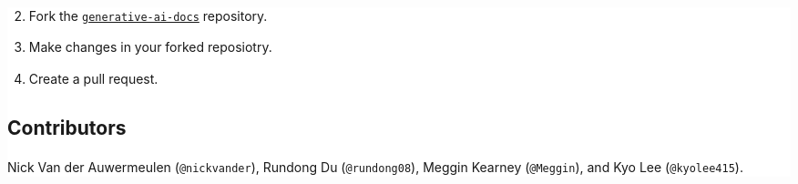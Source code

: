 2. Fork the [`generative-ai-docs`][gen-ai-docs-repo] repository.

3. Make changes in your forked reposiotry.

4. Create a pull request.

## Contributors

Nick Van der Auwermeulen (`@nickvander`), Rundong Du (`@rundong08`),
Meggin Kearney (`@Meggin`), and Kyo Lee (`@kyolee415`).



[contribute-to-docs-agent]: #contribute-to-docs-agent
[set-up-docs-agent]: #set-up-docs-agent
[markdown-to-plain-text]: ./scripts/markdown_to_plain_text.py
[populate-vector-database]: ./scripts/populate_vector_database.py
[context-source-01]: http://eventhorizontelescope.org
[fact-check-section]: #using-a-language-model-to-fact-check-its-own-response
[related-questions-section]: #using-a-language-model-to-suggest-related-questions
[submit-a-rewrite]: #enabling-users-to-submit-a-rewrite-of-a-generated-response
[like-generate-responses]: #enabling-users-to-like-generated-responses
[populate-db-steps]: #populate-a-new-vector-database-from-markdown-files
[start-the-app-steps]: #start-the-docs-agent-chat-app
[launch-script]: ./chatbot/launch.sh
[genai-doc-site]: https://ai.google.dev/docs
[chroma-docs]: https://docs.trychroma.com/
[flutter-docs-src]: https://github.com/flutter/website/tree/main/src
[flutter-docs-site]: https://docs.flutter.dev/
[poetry-known-issue]: https://github.com/python-poetry/poetry/issues/1917
[apps-script-readme]: ./apps_script/README.md
[scripts-readme]: ./scripts/README.md
[config-yaml]: config.yaml
[gen-ai-docs-repo]: https://github.com/google/generative-ai-docs
